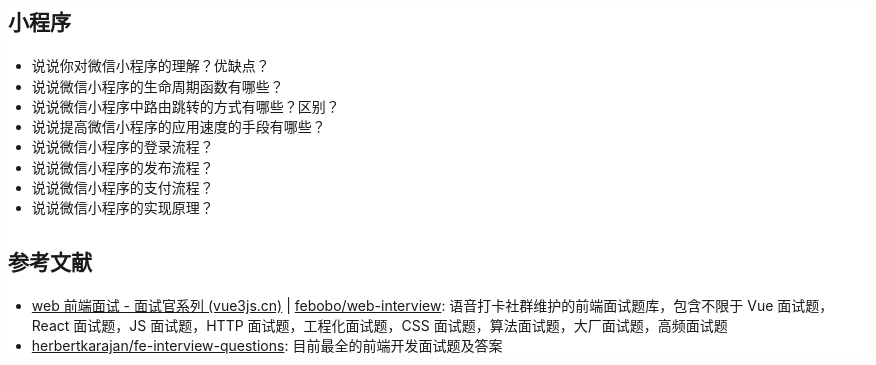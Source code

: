 ## 小程序

- 说说你对微信小程序的理解？优缺点？
- 说说微信小程序的生命周期函数有哪些？
- 说说微信小程序中路由跳转的方式有哪些？区别？
- 说说提高微信小程序的应用速度的手段有哪些？
- 说说微信小程序的登录流程？
- 说说微信小程序的发布流程？
- 说说微信小程序的支付流程？
- 说说微信小程序的实现原理？

## 参考文献

- [web 前端面试 - 面试官系列 (vue3js.cn)](https://vue3js.cn/interview/) | [febobo/web-interview](https://github.com/febobo/web-interview): 语音打卡社群维护的前端面试题库，包含不限于 Vue 面试题，React 面试题，JS 面试题，HTTP 面试题，工程化面试题，CSS 面试题，算法面试题，大厂面试题，高频面试题
- [herbertkarajan/fe-interview-questions](https://github.com/HerbertKarajan/Fe-Interview-questions): 目前最全的前端开发面试题及答案

